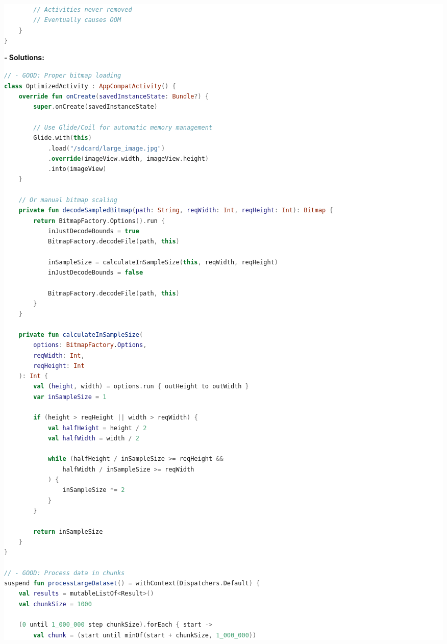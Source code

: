 ```kotlin
        // Activities never removed
        // Eventually causes OOM
    }
}
```

**- Solutions:**

```kotlin
// - GOOD: Proper bitmap loading
class OptimizedActivity : AppCompatActivity() {
    override fun onCreate(savedInstanceState: Bundle?) {
        super.onCreate(savedInstanceState)

        // Use Glide/Coil for automatic memory management
        Glide.with(this)
            .load("/sdcard/large_image.jpg")
            .override(imageView.width, imageView.height)
            .into(imageView)
    }

    // Or manual bitmap scaling
    private fun decodeSampledBitmap(path: String, reqWidth: Int, reqHeight: Int): Bitmap {
        return BitmapFactory.Options().run {
            inJustDecodeBounds = true
            BitmapFactory.decodeFile(path, this)

            inSampleSize = calculateInSampleSize(this, reqWidth, reqHeight)
            inJustDecodeBounds = false

            BitmapFactory.decodeFile(path, this)
        }
    }

    private fun calculateInSampleSize(
        options: BitmapFactory.Options,
        reqWidth: Int,
        reqHeight: Int
    ): Int {
        val (height, width) = options.run { outHeight to outWidth }
        var inSampleSize = 1

        if (height > reqHeight || width > reqWidth) {
            val halfHeight = height / 2
            val halfWidth = width / 2

            while (halfHeight / inSampleSize >= reqHeight &&
                halfWidth / inSampleSize >= reqWidth
            ) {
                inSampleSize *= 2
            }
        }

        return inSampleSize
    }
}

// - GOOD: Process data in chunks
suspend fun processLargeDataset() = withContext(Dispatchers.Default) {
    val results = mutableListOf<Result>()
    val chunkSize = 1000

    (0 until 1_000_000 step chunkSize).forEach { start ->
        val chunk = (start until minOf(start + chunkSize, 1_000_000))
```